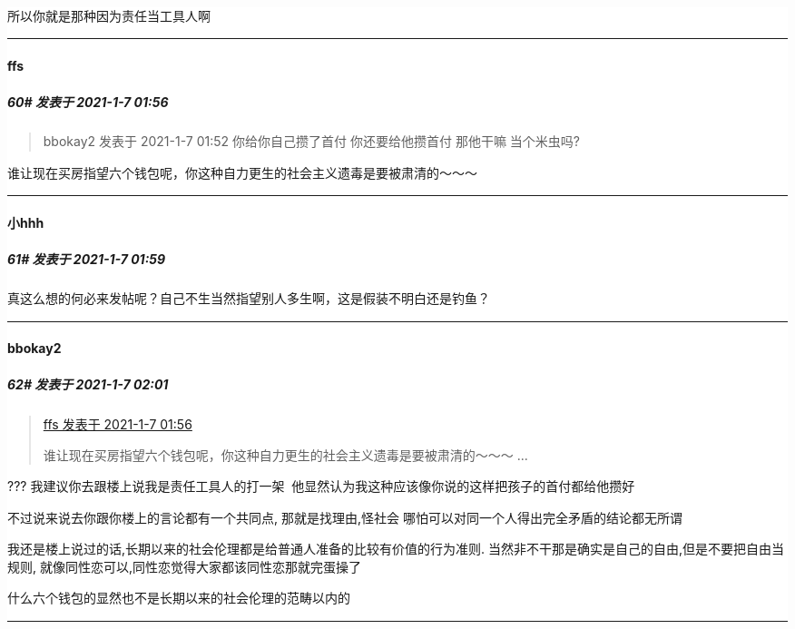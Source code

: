 
所以你就是那种因为责任当工具人啊







*****

####  ffs  
##### 60#       发表于 2021-1-7 01:56



<blockquote>bbokay2 发表于 2021-1-7 01:52
你给你自己攒了首付 你还要给他攒首付 那他干嘛 当个米虫吗?</blockquote>
谁让现在买房指望六个钱包呢，你这种自力更生的社会主义遗毒是要被肃清的～～～







*****

####  小hhh  
##### 61#       发表于 2021-1-7 01:59




真这么想的何必来发帖呢？自己不生当然指望别人多生啊，这是假装不明白还是钓鱼？







*****

####  bbokay2  
##### 62#       发表于 2021-1-7 02:01



<blockquote><a href="httphttps://bbs.saraba1st.com/2b/forum.php?mod=redirect&amp;goto=findpost&amp;pid=49961224&amp;ptid=1981590" target="_blank">ffs 发表于 2021-1-7 01:56</a>

谁让现在买房指望六个钱包呢，你这种自力更生的社会主义遗毒是要被肃清的～～～ ...</blockquote>
??? 我建议你去跟楼上说我是责任工具人的打一架  他显然认为我这种应该像你说的这样把孩子的首付都给他攒好


不过说来说去你跟你楼上的言论都有一个共同点, 那就是找理由,怪社会 哪怕可以对同一个人得出完全矛盾的结论都无所谓


我还是楼上说过的话,长期以来的社会伦理都是给普通人准备的比较有价值的行为准则. 当然非不干那是确实是自己的自由,但是不要把自由当规则, 就像同性恋可以,同性恋觉得大家都该同性恋那就完蛋操了

什么六个钱包的显然也不是长期以来的社会伦理的范畴以内的







*****
